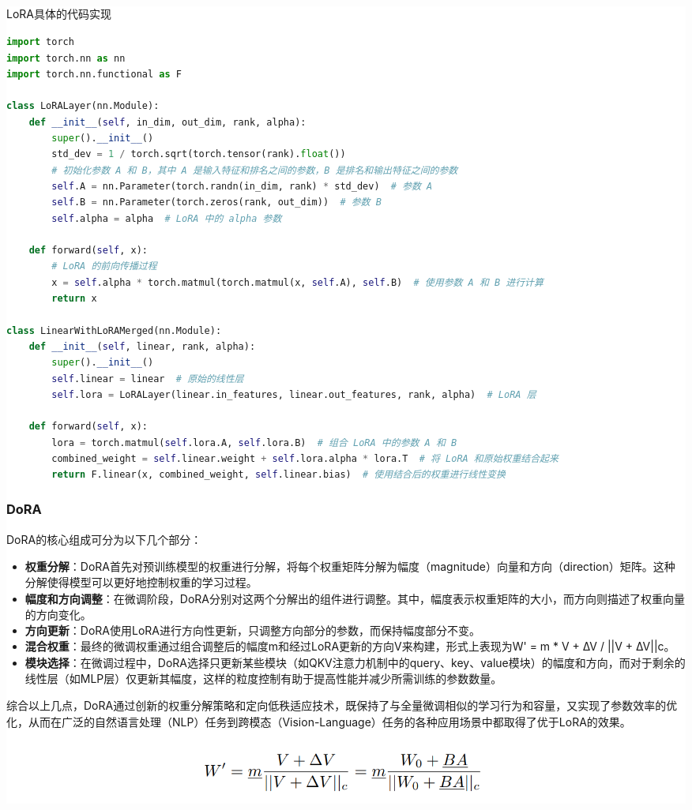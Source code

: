 LoRA具体的代码实现

~~~python
import torch
import torch.nn as nn
import torch.nn.functional as F

class LoRALayer(nn.Module):
    def __init__(self, in_dim, out_dim, rank, alpha):
        super().__init__()
        std_dev = 1 / torch.sqrt(torch.tensor(rank).float())
        # 初始化参数 A 和 B，其中 A 是输入特征和排名之间的参数，B 是排名和输出特征之间的参数
        self.A = nn.Parameter(torch.randn(in_dim, rank) * std_dev)  # 参数 A
        self.B = nn.Parameter(torch.zeros(rank, out_dim))  # 参数 B
        self.alpha = alpha  # LoRA 中的 alpha 参数

    def forward(self, x):
        # LoRA 的前向传播过程
        x = self.alpha * torch.matmul(torch.matmul(x, self.A), self.B)  # 使用参数 A 和 B 进行计算
        return x

class LinearWithLoRAMerged(nn.Module):
    def __init__(self, linear, rank, alpha):
        super().__init__()
        self.linear = linear  # 原始的线性层
        self.lora = LoRALayer(linear.in_features, linear.out_features, rank, alpha)  # LoRA 层

    def forward(self, x):
        lora = torch.matmul(self.lora.A, self.lora.B)  # 组合 LoRA 中的参数 A 和 B
        combined_weight = self.linear.weight + self.lora.alpha * lora.T  # 将 LoRA 和原始权重结合起来
        return F.linear(x, combined_weight, self.linear.bias)  # 使用结合后的权重进行线性变换
~~~

### DoRA

DoRA的核心组成可分为以下几个部分：

- **权重分解**：DoRA首先对预训练模型的权重进行分解，将每个权重矩阵分解为幅度（magnitude）向量和方向（direction）矩阵。这种分解使得模型可以更好地控制权重的学习过程。
- **幅度和方向调整**：在微调阶段，DoRA分别对这两个分解出的组件进行调整。其中，幅度表示权重矩阵的大小，而方向则描述了权重向量的方向变化。
- **方向更新**：DoRA使用LoRA进行方向性更新，只调整方向部分的参数，而保持幅度部分不变。
- **混合权重**：最终的微调权重通过组合调整后的幅度m和经过LoRA更新的方向V来构建，形式上表现为W' = m * V + ∆V / ||V + ∆V||c。
- **模块选择**：在微调过程中，DoRA选择只更新某些模块（如QKV注意力机制中的query、key、value模块）的幅度和方向，而对于剩余的线性层（如MLP层）仅更新其幅度，这样的粒度控制有助于提高性能并减少所需训练的参数数量。

综合以上几点，DoRA通过创新的权重分解策略和定向低秩适应技术，既保持了与全量微调相似的学习行为和容量，又实现了参数效率的优化，从而在广泛的自然语言处理（NLP）任务到跨模态（Vision-Language）任务的各种应用场景中都取得了优于LoRA的效果。

<p align="center"><img src="./imgs/20240314-1718_DoRA公式.png" alt="DoRA公式" width=400></p>
